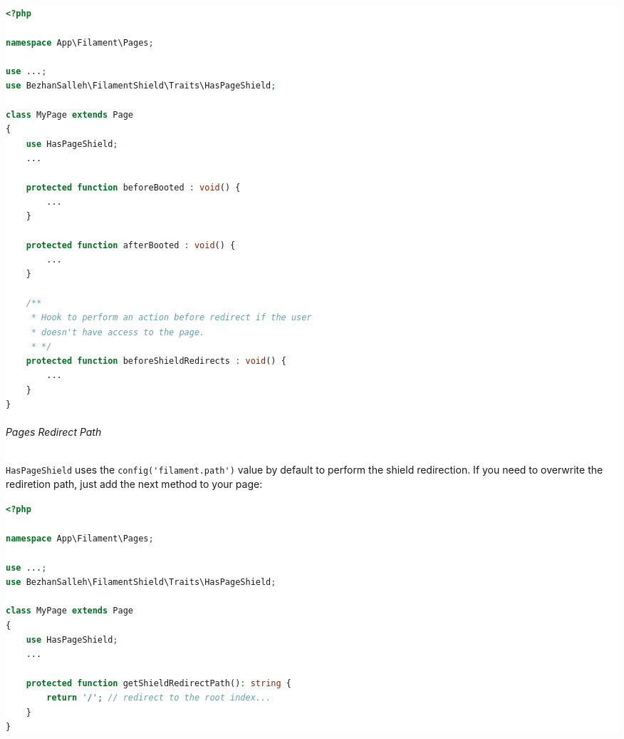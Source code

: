 ```php
<?php

namespace App\Filament\Pages;

use ...;
use BezhanSalleh\FilamentShield\Traits\HasPageShield;

class MyPage extends Page
{
    use HasPageShield;
    ...

    protected function beforeBooted : void() {
        ...
    }

    protected function afterBooted : void() {
        ...
    }

    /**
     * Hook to perform an action before redirect if the user
     * doesn't have access to the page.  
     * */
    protected function beforeShieldRedirects : void() {
        ...
    }
}
```

###### Pages Redirect Path

`HasPageShield` uses the `config('filament.path')` value by default to perform the shield redirection. If you need to overwrite the rediretion path, just add the next method to your page:

```php
<?php

namespace App\Filament\Pages;

use ...;
use BezhanSalleh\FilamentShield\Traits\HasPageShield;

class MyPage extends Page
{
    use HasPageShield;
    ...

    protected function getShieldRedirectPath(): string {
        return '/'; // redirect to the root index...
    }
}
```
